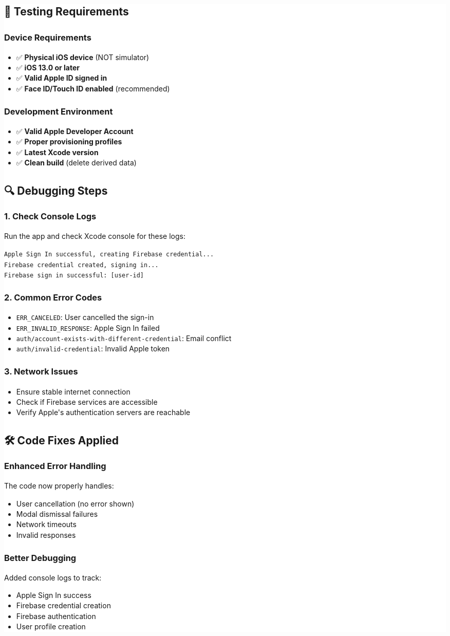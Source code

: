 ## 🧪 **Testing Requirements**

### Device Requirements
- ✅ **Physical iOS device** (NOT simulator)
- ✅ **iOS 13.0 or later**
- ✅ **Valid Apple ID signed in**
- ✅ **Face ID/Touch ID enabled** (recommended)

### Development Environment
- ✅ **Valid Apple Developer Account**
- ✅ **Proper provisioning profiles**
- ✅ **Latest Xcode version**
- ✅ **Clean build** (delete derived data)

## 🔍 **Debugging Steps**

### 1. **Check Console Logs**
Run the app and check Xcode console for these logs:
```
Apple Sign In successful, creating Firebase credential...
Firebase credential created, signing in...
Firebase sign in successful: [user-id]
```

### 2. **Common Error Codes**
- `ERR_CANCELED`: User cancelled the sign-in
- `ERR_INVALID_RESPONSE`: Apple Sign In failed
- `auth/account-exists-with-different-credential`: Email conflict
- `auth/invalid-credential`: Invalid Apple token

### 3. **Network Issues**
- Ensure stable internet connection
- Check if Firebase services are accessible
- Verify Apple's authentication servers are reachable

## 🛠 **Code Fixes Applied**

### Enhanced Error Handling
The code now properly handles:
- User cancellation (no error shown)
- Modal dismissal failures
- Network timeouts
- Invalid responses

### Better Debugging
Added console logs to track:
- Apple Sign In success
- Firebase credential creation
- Firebase authentication
- User profile creation
